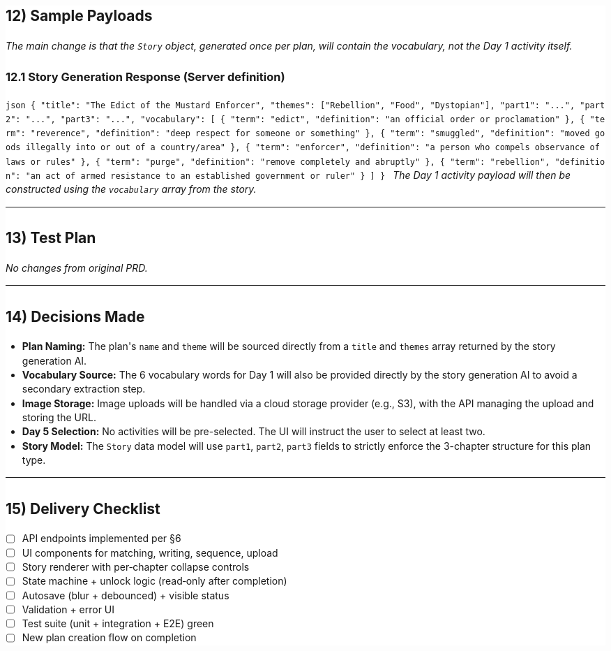 ## 12) Sample Payloads

*The main change is that the `Story` object, generated once per plan, will contain the vocabulary, not the Day 1 activity itself.*

### 12.1 Story Generation Response (Server definition)
`json
{
  "title": "The Edict of the Mustard Enforcer",
  "themes": ["Rebellion", "Food", "Dystopian"],
  "part1": "...",
  "part2": "...",
  "part3": "...",
  "vocabulary": [
    { "term": "edict", "definition": "an official order or proclamation" },
    { "term": "reverence", "definition": "deep respect for someone or something" },
    { "term": "smuggled", "definition": "moved goods illegally into or out of a country/area" },
    { "term": "enforcer", "definition": "a person who compels observance of laws or rules" },
    { "term": "purge", "definition": "remove completely and abruptly" },
    { "term": "rebellion", "definition": "an act of armed resistance to an established government or ruler" }
  ]
}
`
*The Day 1 activity payload will then be constructed using the `vocabulary` array from the story.*

---

## 13) Test Plan
*No changes from original PRD.*

---

## 14) Decisions Made
*   **Plan Naming:** The plan's `name` and `theme` will be sourced directly from a `title` and `themes` array returned by the story generation AI.
*   **Vocabulary Source:** The 6 vocabulary words for Day 1 will also be provided directly by the story generation AI to avoid a secondary extraction step.
*   **Image Storage:** Image uploads will be handled via a cloud storage provider (e.g., S3), with the API managing the upload and storing the URL.
*   **Day 5 Selection:** No activities will be pre-selected. The UI will instruct the user to select at least two.
*   **Story Model:** The `Story` data model will use `part1`, `part2`, `part3` fields to strictly enforce the 3-chapter structure for this plan type.

---

## 15) Delivery Checklist
* [ ] API endpoints implemented per §6
* [ ] UI components for matching, writing, sequence, upload
* [ ] Story renderer with per‑chapter collapse controls
* [ ] State machine + unlock logic (read‑only after completion)
* [ ] Autosave (blur + debounced) + visible status
* [ ] Validation + error UI
* [ ] Test suite (unit + integration + E2E) green
* [ ] New plan creation flow on completion
